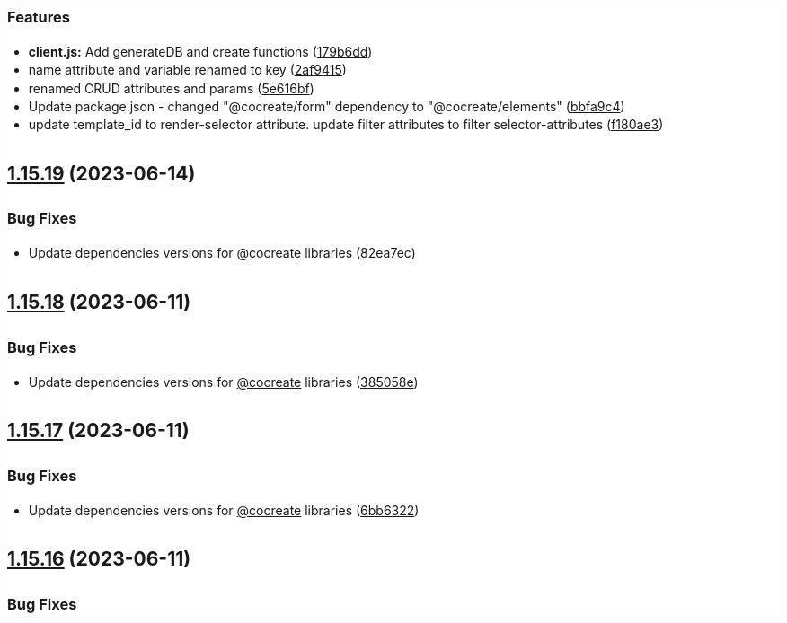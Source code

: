 
### Features

* **client.js:** Add generateDB and create functions ([179b6dd](https://github.com/CoCreate-app/CoCreate-organizations/commit/179b6dd30b12b6c0a34dcb88d6942c44f9c53dd9))
* name attribute and variable renamed to key ([2af9415](https://github.com/CoCreate-app/CoCreate-organizations/commit/2af9415027d35529232f08c31da0c25535c552c2))
* renamed CRUD attributes and params ([5e616bf](https://github.com/CoCreate-app/CoCreate-organizations/commit/5e616bf1895bd711afe91272e8670007a3a63560))
* Update package.json - changed "@cocreate/form" dependency to "@cocreate/elements" ([bbfa9c4](https://github.com/CoCreate-app/CoCreate-organizations/commit/bbfa9c4b90f9722767b6fa41253bcc522df322d9))
* update template_id to render-selector attribute. update filter attributes to filter selector-attributes ([f180ae3](https://github.com/CoCreate-app/CoCreate-organizations/commit/f180ae38c037945fc8f7d6dbf6d877d503681f51))

## [1.15.19](https://github.com/CoCreate-app/CoCreate-organizations/compare/v1.15.18...v1.15.19) (2023-06-14)


### Bug Fixes

* Update dependencies versions for [@cocreate](https://github.com/cocreate) libraries ([82ea7ec](https://github.com/CoCreate-app/CoCreate-organizations/commit/82ea7ec164e05118f0130410e5bdd365b138c2c4))

## [1.15.18](https://github.com/CoCreate-app/CoCreate-organizations/compare/v1.15.17...v1.15.18) (2023-06-11)


### Bug Fixes

* Update dependencies versions for [@cocreate](https://github.com/cocreate) libraries ([385058e](https://github.com/CoCreate-app/CoCreate-organizations/commit/385058e6683cf1bef3cc420ad4d503e6eb3b2e16))

## [1.15.17](https://github.com/CoCreate-app/CoCreate-organizations/compare/v1.15.16...v1.15.17) (2023-06-11)


### Bug Fixes

* Update dependencies versions for [@cocreate](https://github.com/cocreate) libraries ([6bb6322](https://github.com/CoCreate-app/CoCreate-organizations/commit/6bb632264cbb1d2b2a5321182070f3c1c972ac67))

## [1.15.16](https://github.com/CoCreate-app/CoCreate-organizations/compare/v1.15.15...v1.15.16) (2023-06-11)


### Bug Fixes

